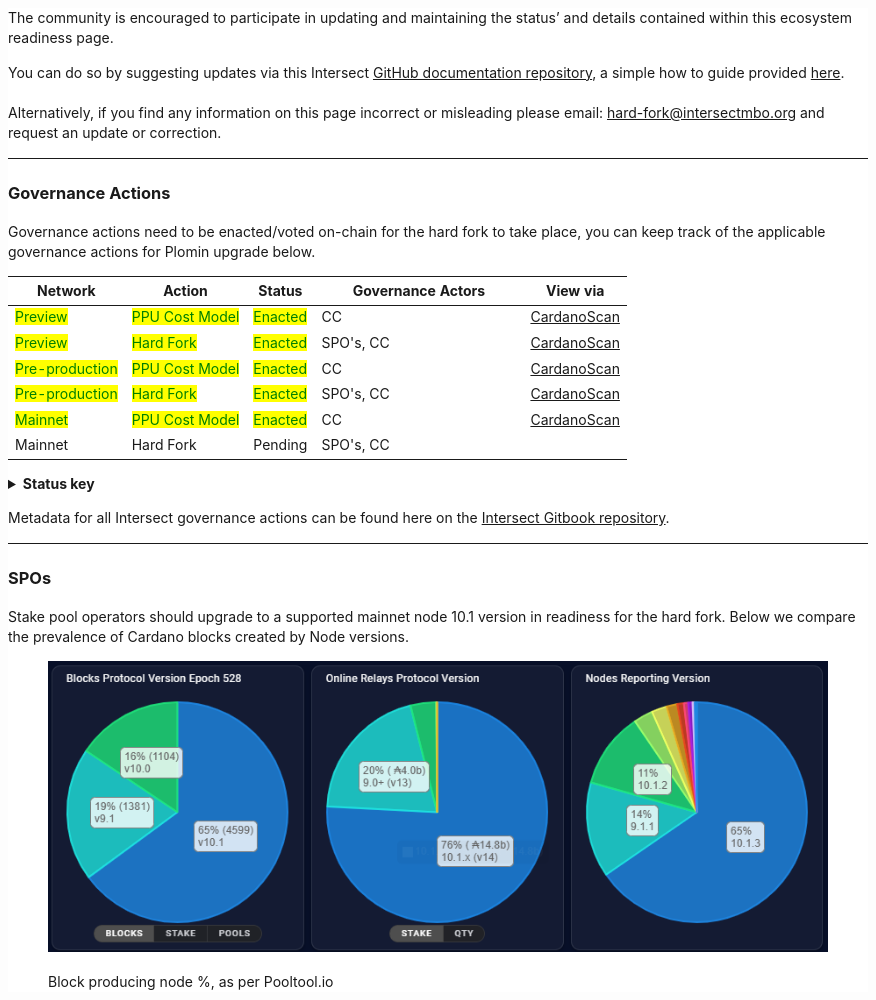 The community is encouraged to participate in updating and maintaining the status’ and details contained within this ecosystem readiness page.

You can do so by suggesting updates via this Intersect [GitHub documentation repository](https://github.com/IntersectMBO/hf-wg-documentation), a simple how to guide provided [here](../../).\
\
Alternatively, if you find any information on this page incorrect or misleading please email: hard-fork@intersectmbo.org and request an update or correction.

***

### Governance Actions

Governance actions need to be enacted/voted on-chain for the hard fork to take place, you can keep track of the applicable governance actions for Plomin upgrade below.

<table><thead><tr><th>Network</th><th>Action</th><th>Status</th><th width="195">Governance Actors</th><th>View via</th></tr></thead><tbody><tr><td><mark style="color:green;">Preview</mark></td><td><mark style="color:green;">PPU Cost Model</mark></td><td><mark style="color:green;">Enacted</mark></td><td>CC</td><td><a href="https://preview.cardanoscan.io/govAction/gov_action1rarl8newf7gsn03wl6gc9jhqsvr72autml4zz58xjq7y3mw2pw8sqsymael">CardanoScan</a></td></tr><tr><td><mark style="color:green;">Preview</mark></td><td><mark style="color:green;">Hard Fork</mark></td><td><mark style="color:green;">Enacted</mark></td><td>SPO's, CC</td><td><a href="https://preview.cardanoscan.io/govAction/gov_action1qjdwt4sjktagy4j4szgn8vpr6cx8lr9vdq7z0r8ethskytj9jtesqvrtlga">CardanoScan</a></td></tr><tr><td><mark style="color:green;">Pre-production</mark></td><td><mark style="color:green;">PPU Cost Model</mark></td><td><mark style="color:green;">Enacted</mark></td><td>CC</td><td><a href="https://preprod.cardanoscan.io/govAction/gov_action1k5hsy2yw8n5v0et524fz7nkap8qj09m5nckmxgycajlfszmyt4zsqp0n7ft?tab=action">CardanoScan</a></td></tr><tr><td><mark style="color:green;">Pre-production</mark></td><td><mark style="color:green;">Hard Fork</mark></td><td><mark style="color:green;">Enacted</mark></td><td>SPO's, CC</td><td><a href="https://preprod.cardanoscan.io/govAction/gov_action1eje876cdtrp94celmqsmvtpc0afrpkhfxzhaqayflg7l26h9v53qqnjsjww?tab=action">CardanoScan</a></td></tr><tr><td><mark style="color:green;">Mainnet</mark></td><td><mark style="color:green;">PPU Cost Model</mark></td><td><mark style="color:green;">Enacted</mark></td><td>CC</td><td><a href="https://cardanoscan.io/govAction/gov_action1k2jertppnnndejjcglszfqq4yzw8evzrd2nt66rr6rqlz54xp0zsq05ecsn">CardanoScan</a></td></tr><tr><td>Mainnet</td><td>Hard Fork</td><td>Pending</td><td>SPO's, CC</td><td></td></tr></tbody></table>

<details><summary><strong>Status key</strong></summary></details>

Metadata for all Intersect governance actions can be found here on the [Intersect Gitbook repository](https://github.com/IntersectMBO/governance-actions).

***

### SPOs

Stake pool operators should upgrade to a supported mainnet node 10.1 version in readiness for the hard fork. Below we compare the prevalence of Cardano blocks created by Node versions.

<figure><img src="../.gitbook/assets/image (6).png" alt=""><figcaption><p>Block producing node %, as per Pooltool.io</p></figcaption></figure>

